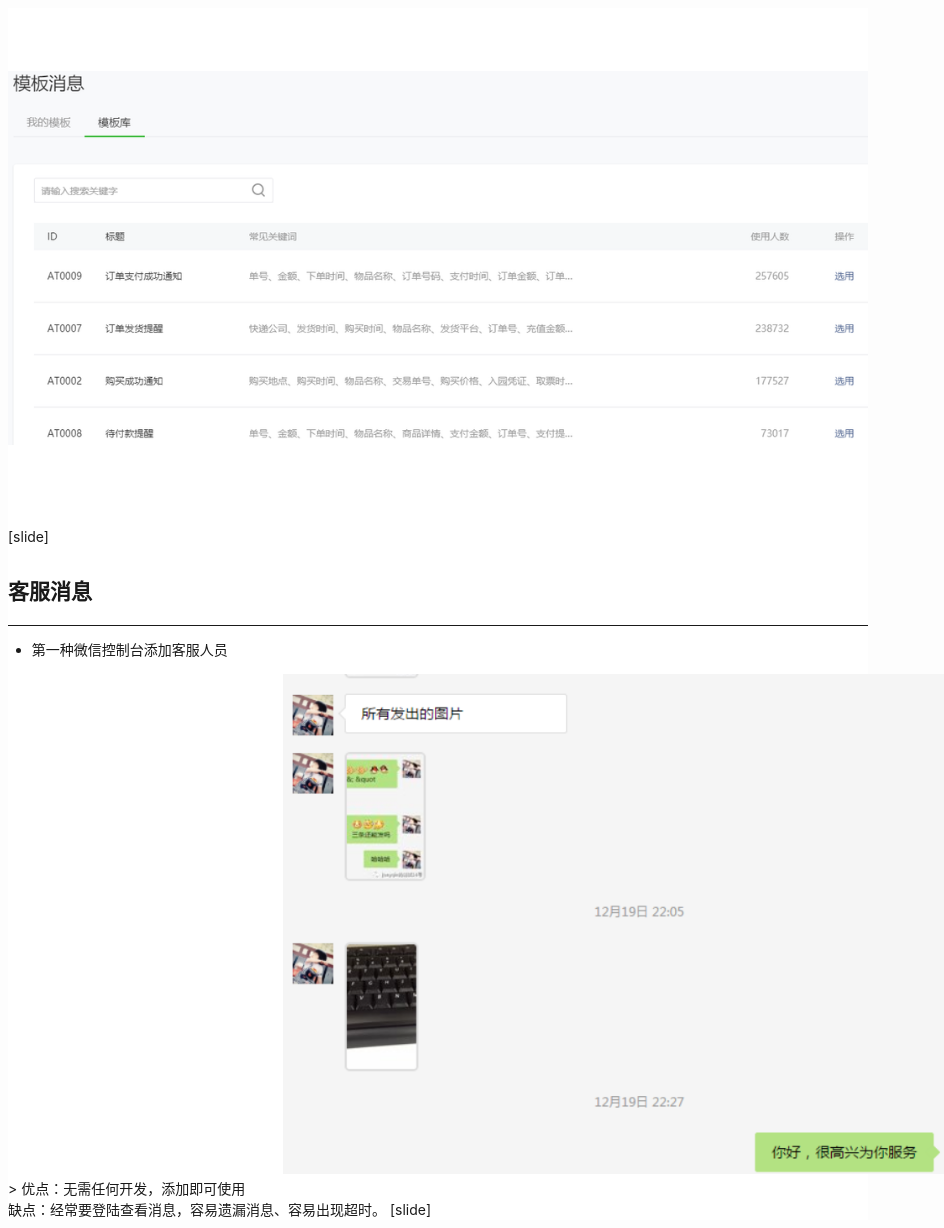 <img class="" src="/assets/img/20181224194450.png" height="500" width="1000" />

[slide]

## 客服消息
-----
* 第一种微信控制台添加客服人员
<div class="column-space"></div>
<img style="margin-left: 200px;" src="/assets/img/20181224201453.png" height="500" width="1000" />
> 优点：无需任何开发，添加即可使用<br/>
缺点：经常要登陆查看消息，容易遗漏消息、容易出现超时。
[slide]
